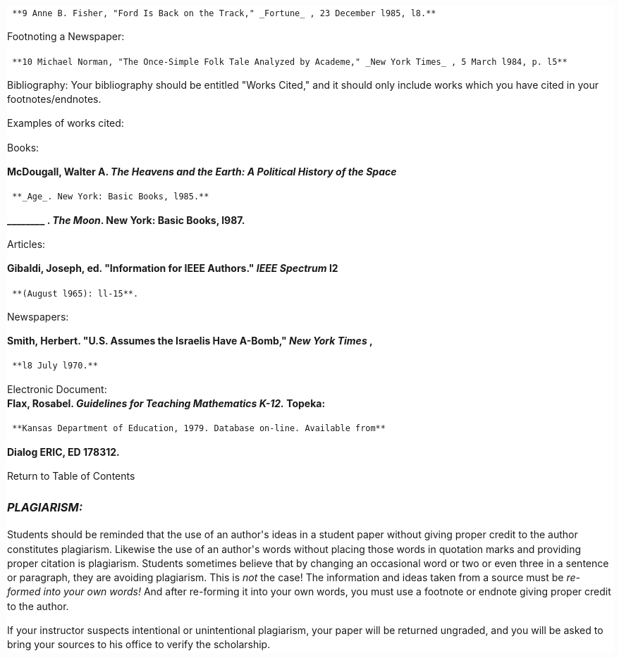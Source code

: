      **9 Anne B. Fisher, "Ford Is Back on the Track," _Fortune_ , 23 December l985, l8.**

  
Footnoting a Newspaper:

     **10 Michael Norman, "The Once-Simple Folk Tale Analyzed by Academe," _New York Times_ , 5 March l984, p. l5**

  
Bibliography: Your bibliography should be entitled "Works Cited," and it
should only include works which you have cited in your footnotes/endnotes.

Examples of works cited:

Books:

**McDougall, Walter A. _The Heavens and the Earth: A Political History of the
Space_**

     **_Age_. New York: Basic Books, l985.**

  
**________ . _The Moon_. New York: Basic Books, l987.**

Articles:

**Gibaldi, Joseph, ed. "Information for IEEE Authors." _IEEE Spectrum_ l2**

     **(August l965): ll-15**.

  
Newspapers:

**Smith, Herbert. "U.S. Assumes the Israelis Have A-Bomb," _New York Times_
,**

     **l8 July l970.**

  
Electronic Document:  
**Flax, Rosabel. _Guidelines for Teaching Mathematics K-12._ Topeka:**

     **Kansas Department of Education, 1979. Database on-line. Available from**

  
**Dialog ERIC, ED 178312.**

Return to Table of Contents

###  _PLAGIARISM:_

Students should be reminded that the use of an author's ideas in a student
paper without giving proper credit to the author constitutes plagiarism.
Likewise the use of an author's words without placing those words in quotation
marks and providing proper citation is plagiarism. Students sometimes believe
that by changing an occasional word or two or even three in a sentence or
paragraph, they are avoiding plagiarism. This is _not_ the case! The
information and ideas taken from a source must be _re-formed into your own
words!_ And after re-forming it into your own words, you must use a footnote
or endnote giving proper credit to the author.

If your instructor suspects intentional or unintentional plagiarism, your
paper will be returned ungraded, and you will be asked to bring your sources
to his office to verify the scholarship.

